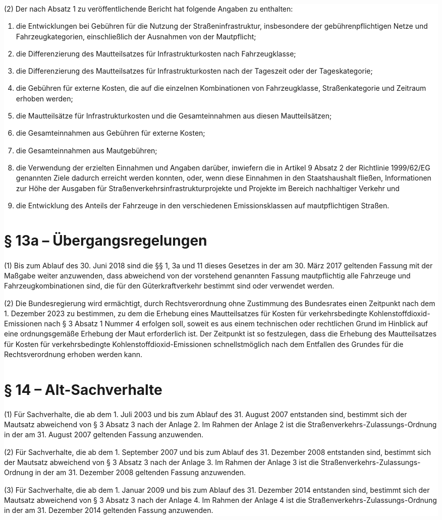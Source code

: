 (2) Der nach Absatz 1 zu veröffentlichende Bericht hat folgende Angaben zu enthalten:

1. die Entwicklungen bei Gebühren für die Nutzung der Straßeninfrastruktur, insbesondere der gebührenpflichtigen Netze und Fahrzeugkategorien, einschließlich der Ausnahmen von der Mautpflicht;

2. die Differenzierung des Mautteilsatzes für Infrastrukturkosten nach Fahrzeugklasse;

3. die Differenzierung des Mautteilsatzes für Infrastrukturkosten nach der Tageszeit oder der Tageskategorie;

4. die Gebühren für externe Kosten, die auf die einzelnen Kombinationen von Fahrzeugklasse, Straßenkategorie und Zeitraum erhoben werden;

5. die Mautteilsätze für Infrastrukturkosten und die Gesamteinnahmen aus diesen Mautteilsätzen;

6. die Gesamteinnahmen aus Gebühren für externe Kosten;

7. die Gesamteinnahmen aus Mautgebühren;

8. die Verwendung der erzielten Einnahmen und Angaben darüber, inwiefern die in Artikel 9 Absatz 2 der Richtlinie 1999/62/EG genannten Ziele dadurch erreicht werden konnten, oder, wenn diese Einnahmen in den Staatshaushalt fließen, Informationen zur Höhe der Ausgaben für Straßenverkehrsinfrastrukturprojekte und Projekte im Bereich nachhaltiger Verkehr und

9. die Entwicklung des Anteils der Fahrzeuge in den verschiedenen Emissionsklassen auf mautpflichtigen Straßen.

# § 13a – Übergangsregelungen

(1) Bis zum Ablauf des 30. Juni 2018 sind die §§ 1, 3a und 11 dieses Gesetzes in der am 30. März 2017 geltenden Fassung mit der Maßgabe weiter anzuwenden, dass abweichend von der vorstehend genannten Fassung mautpflichtig alle Fahrzeuge und Fahrzeugkombinationen sind, die für den Güterkraftverkehr bestimmt sind oder verwendet werden.

(2) Die Bundesregierung wird ermächtigt, durch Rechtsverordnung ohne Zustimmung des Bundesrates einen Zeitpunkt nach dem 1. Dezember 2023 zu bestimmen, zu dem die Erhebung eines Mautteilsatzes für Kosten für verkehrsbedingte Kohlenstoffdioxid-Emissionen nach § 3 Absatz 1 Nummer 4 erfolgen soll, soweit es aus einem technischen oder rechtlichen Grund im Hinblick auf eine ordnungsgemäße Erhebung der Maut erforderlich ist. Der Zeitpunkt ist so festzulegen, dass die Erhebung des Mautteilsatzes für Kosten für verkehrsbedingte Kohlenstoffdioxid-Emissionen schnellstmöglich nach dem Entfallen des Grundes für die Rechtsverordnung erhoben werden kann.

# § 14 – Alt-Sachverhalte

(1) Für Sachverhalte, die ab dem 1. Juli 2003 und bis zum Ablauf des 31. August 2007 entstanden sind, bestimmt sich der Mautsatz abweichend von § 3 Absatz 3 nach der Anlage 2. Im Rahmen der Anlage 2 ist die Straßenverkehrs-Zulassungs-Ordnung in der am 31. August 2007 geltenden Fassung anzuwenden.

(2) Für Sachverhalte, die ab dem 1. September 2007 und bis zum Ablauf des 31. Dezember 2008 entstanden sind, bestimmt sich der Mautsatz abweichend von § 3 Absatz 3 nach der Anlage 3. Im Rahmen der Anlage 3 ist die Straßenverkehrs-Zulassungs-Ordnung in der am 31. Dezember 2008 geltenden Fassung anzuwenden.

(3) Für Sachverhalte, die ab dem 1. Januar 2009 und bis zum Ablauf des 31. Dezember 2014 entstanden sind, bestimmt sich der Mautsatz abweichend von § 3 Absatz 3 nach der Anlage 4. Im Rahmen der Anlage 4 ist die Straßenverkehrs-Zulassungs-Ordnung in der am 31. Dezember 2014 geltenden Fassung anzuwenden.

